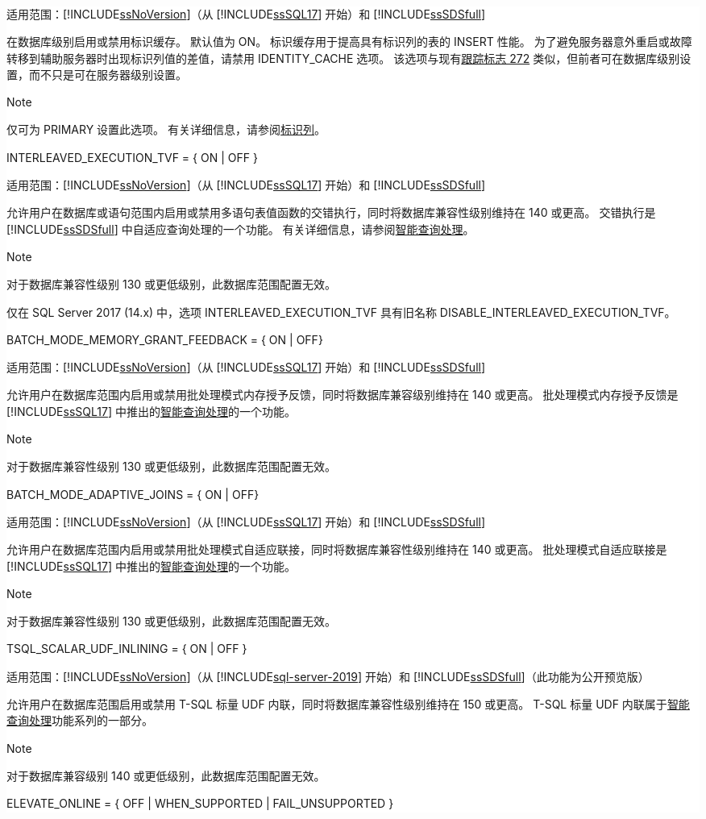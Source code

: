 适用范围：[!INCLUDE[ssNoVersion](../../includes/ssnoversion-md.md)]（从 [!INCLUDE[ssSQL17](../../includes/sssql17-md.md)] 开始）和 [!INCLUDE[ssSDSfull](../../includes/sssdsfull-md.md)]

在数据库级别启用或禁用标识缓存。 默认值为 ON。 标识缓存用于提高具有标识列的表的 INSERT 性能。 为了避免服务器意外重启或故障转移到辅助服务器时出现标识列值的差值，请禁用 IDENTITY_CACHE 选项。 该选项与现有[跟踪标志 272](../../t-sql/database-console-commands/dbcc-traceon-trace-flags-transact-sql.md) 类似，但前者可在数据库级别设置，而不只是可在服务器级别设置。

> [!NOTE]
> 仅可为 PRIMARY 设置此选项。 有关详细信息，请参阅[标识列](create-table-transact-sql-identity-property.md)。

INTERLEAVED_EXECUTION_TVF = { ON | OFF } 

适用范围：[!INCLUDE[ssNoVersion](../../includes/ssnoversion-md.md)]（从 [!INCLUDE[ssSQL17](../../includes/sssql17-md.md)] 开始）和 [!INCLUDE[ssSDSfull](../../includes/sssdsfull-md.md)]

允许用户在数据库或语句范围内启用或禁用多语句表值函数的交错执行，同时将数据库兼容性级别维持在 140 或更高。 交错执行是 [!INCLUDE[ssSDSfull](../../includes/sssdsfull-md.md)] 中自适应查询处理的一个功能。 有关详细信息，请参阅[智能查询处理](../../relational-databases/performance/intelligent-query-processing.md)。

> [!NOTE]
> 对于数据库兼容性级别 130 或更低级别，此数据库范围配置无效。
>
> 仅在 SQL Server 2017 (14.x) 中，选项 INTERLEAVED_EXECUTION_TVF 具有旧名称 DISABLE_INTERLEAVED_EXECUTION_TVF。

BATCH_MODE_MEMORY_GRANT_FEEDBACK = { ON | OFF} 

适用范围：[!INCLUDE[ssNoVersion](../../includes/ssnoversion-md.md)]（从 [!INCLUDE[ssSQL17](../../includes/sssql17-md.md)] 开始）和 [!INCLUDE[ssSDSfull](../../includes/sssdsfull-md.md)]

允许用户在数据库范围内启用或禁用批处理模式内存授予反馈，同时将数据库兼容级别维持在 140 或更高。 批处理模式内存授予反馈是 [!INCLUDE[ssSQL17](../../includes/sssql17-md.md)] 中推出的[智能查询处理](../../relational-databases/performance/intelligent-query-processing.md)的一个功能。

> [!NOTE]
> 对于数据库兼容性级别 130 或更低级别，此数据库范围配置无效。

BATCH_MODE_ADAPTIVE_JOINS = { ON | OFF} 

适用范围：[!INCLUDE[ssNoVersion](../../includes/ssnoversion-md.md)]（从 [!INCLUDE[ssSQL17](../../includes/sssql17-md.md)] 开始）和 [!INCLUDE[ssSDSfull](../../includes/sssdsfull-md.md)]

允许用户在数据库范围内启用或禁用批处理模式自适应联接，同时将数据库兼容性级别维持在 140 或更高。 批处理模式自适应联接是 [!INCLUDE[ssSQL17](../../includes/sssql17-md.md)] 中推出的[智能查询处理](../../relational-databases/performance/intelligent-query-processing.md)的一个功能。

> [!NOTE]
> 对于数据库兼容性级别 130 或更低级别，此数据库范围配置无效。

TSQL_SCALAR_UDF_INLINING = { ON | OFF } 

适用范围：[!INCLUDE[ssNoVersion](../../includes/ssnoversion-md.md)]（从 [!INCLUDE[sql-server-2019](../../includes/sssqlv15-md.md)] 开始）和 [!INCLUDE[ssSDSfull](../../includes/sssdsfull-md.md)]（此功能为公开预览版）

允许用户在数据库范围启用或禁用 T-SQL 标量 UDF 内联，同时将数据库兼容性级别维持在 150 或更高。 T-SQL 标量 UDF 内联属于[智能查询处理](../../relational-databases/performance/intelligent-query-processing.md)功能系列的一部分。

> [!NOTE]
> 对于数据库兼容级别 140 或更低级别，此数据库范围配置无效。

ELEVATE_ONLINE = { OFF | WHEN_SUPPORTED | FAIL_UNSUPPORTED }
